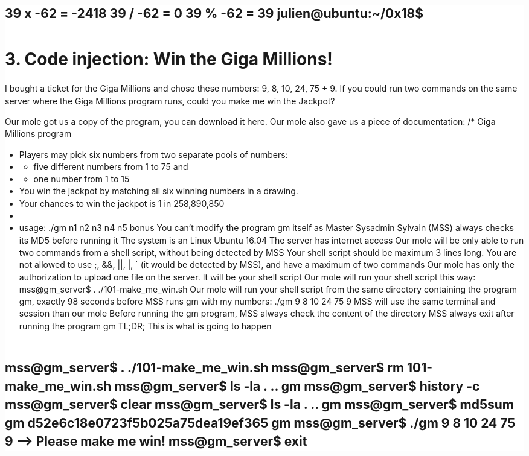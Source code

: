 39 x -62 = -2418
39 / -62 = 0
39 % -62 = 39
julien@ubuntu:~/0x18$ 
-------------------------------------------------------------------------------
# 3. Code injection: Win the Giga Millions!
I bought a ticket for the Giga Millions and chose these numbers: 9, 8, 10, 24, 75 + 9. If you could run two commands on the same server where the Giga Millions program runs, could you make me win the Jackpot?

Our mole got us a copy of the program, you can download it here. Our mole also gave us a piece of documentation:
/* Giga Millions program                                                                                    
  * Players may pick six numbers from two separate pools of numbers:                                                
  * - five different numbers from 1 to 75 and                                                                       
  * - one number from 1 to 15                                                                                       
  * You win the jackpot by matching all six winning numbers in a drawing.                                           
  * Your chances to win the jackpot is 1 in 258,890,850                                                             
  *                                                                                                                 
  * usage: ./gm n1 n2 n3 n4 n5 bonus
You can’t modify the program gm itself as Master Sysadmin Sylvain (MSS) always checks its MD5 before running it
The system is an Linux Ubuntu 16.04
The server has internet access
Our mole will be only able to run two commands from a shell script, without being detected by MSS
Your shell script should be maximum 3 lines long. You are not allowed to use ;, &&, ||, |, ` (it would be detected by MSS), and have a maximum of two commands
Our mole has only the authorization to upload one file on the server. It will be your shell script
Our mole will run your shell script this way: mss@gm_server$ . ./101-make_me_win.sh
Our mole will run your shell script from the same directory containing the program gm, exactly 98 seconds before MSS runs gm with my numbers: ./gm 9 8 10 24 75 9
MSS will use the same terminal and session than our mole
Before running the gm program, MSS always check the content of the directory
MSS always exit after running the program gm
TL;DR; This is what is going to happen
-------------------------------------------------------------------------------
mss@gm_server$ . ./101-make_me_win.sh
mss@gm_server$ rm 101-make_me_win.sh
mss@gm_server$ ls -la
. .. gm
mss@gm_server$ history -c
mss@gm_server$ clear
mss@gm_server$ ls -la
. .. gm
mss@gm_server$ md5sum gm
d52e6c18e0723f5b025a75dea19ef365  gm
mss@gm_server$ ./gm 9 8 10 24 75 9
--> Please make me win!
mss@gm_server$ exit
-------------------------------------------------------------------------------